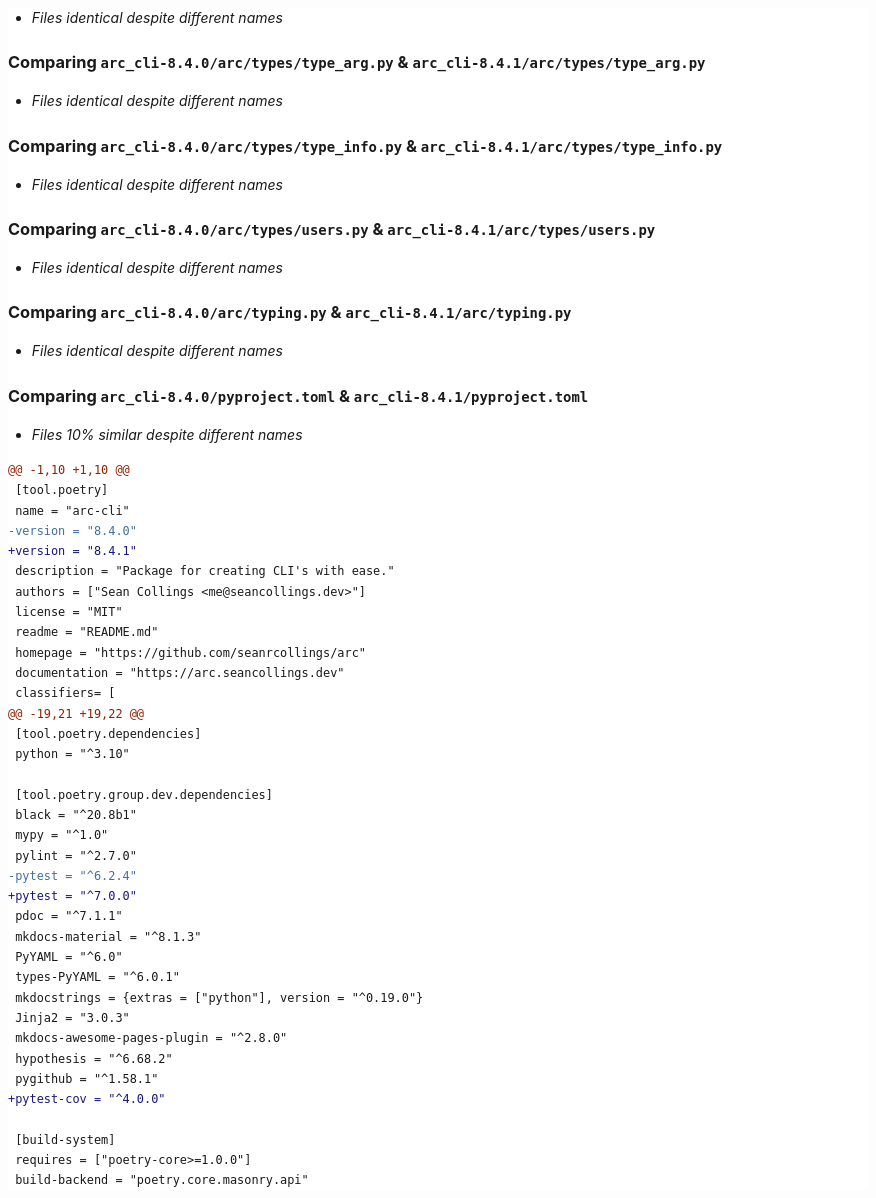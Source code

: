  * *Files identical despite different names*

### Comparing `arc_cli-8.4.0/arc/types/type_arg.py` & `arc_cli-8.4.1/arc/types/type_arg.py`

 * *Files identical despite different names*

### Comparing `arc_cli-8.4.0/arc/types/type_info.py` & `arc_cli-8.4.1/arc/types/type_info.py`

 * *Files identical despite different names*

### Comparing `arc_cli-8.4.0/arc/types/users.py` & `arc_cli-8.4.1/arc/types/users.py`

 * *Files identical despite different names*

### Comparing `arc_cli-8.4.0/arc/typing.py` & `arc_cli-8.4.1/arc/typing.py`

 * *Files identical despite different names*

### Comparing `arc_cli-8.4.0/pyproject.toml` & `arc_cli-8.4.1/pyproject.toml`

 * *Files 10% similar despite different names*

```diff
@@ -1,10 +1,10 @@
 [tool.poetry]
 name = "arc-cli"
-version = "8.4.0"
+version = "8.4.1"
 description = "Package for creating CLI's with ease."
 authors = ["Sean Collings <me@seancollings.dev>"]
 license = "MIT"
 readme = "README.md"
 homepage = "https://github.com/seanrcollings/arc"
 documentation = "https://arc.seancollings.dev"
 classifiers= [
@@ -19,21 +19,22 @@
 [tool.poetry.dependencies]
 python = "^3.10"
 
 [tool.poetry.group.dev.dependencies]
 black = "^20.8b1"
 mypy = "^1.0"
 pylint = "^2.7.0"
-pytest = "^6.2.4"
+pytest = "^7.0.0"
 pdoc = "^7.1.1"
 mkdocs-material = "^8.1.3"
 PyYAML = "^6.0"
 types-PyYAML = "^6.0.1"
 mkdocstrings = {extras = ["python"], version = "^0.19.0"}
 Jinja2 = "3.0.3"
 mkdocs-awesome-pages-plugin = "^2.8.0"
 hypothesis = "^6.68.2"
 pygithub = "^1.58.1"
+pytest-cov = "^4.0.0"
 
 [build-system]
 requires = ["poetry-core>=1.0.0"]
 build-backend = "poetry.core.masonry.api"
```
